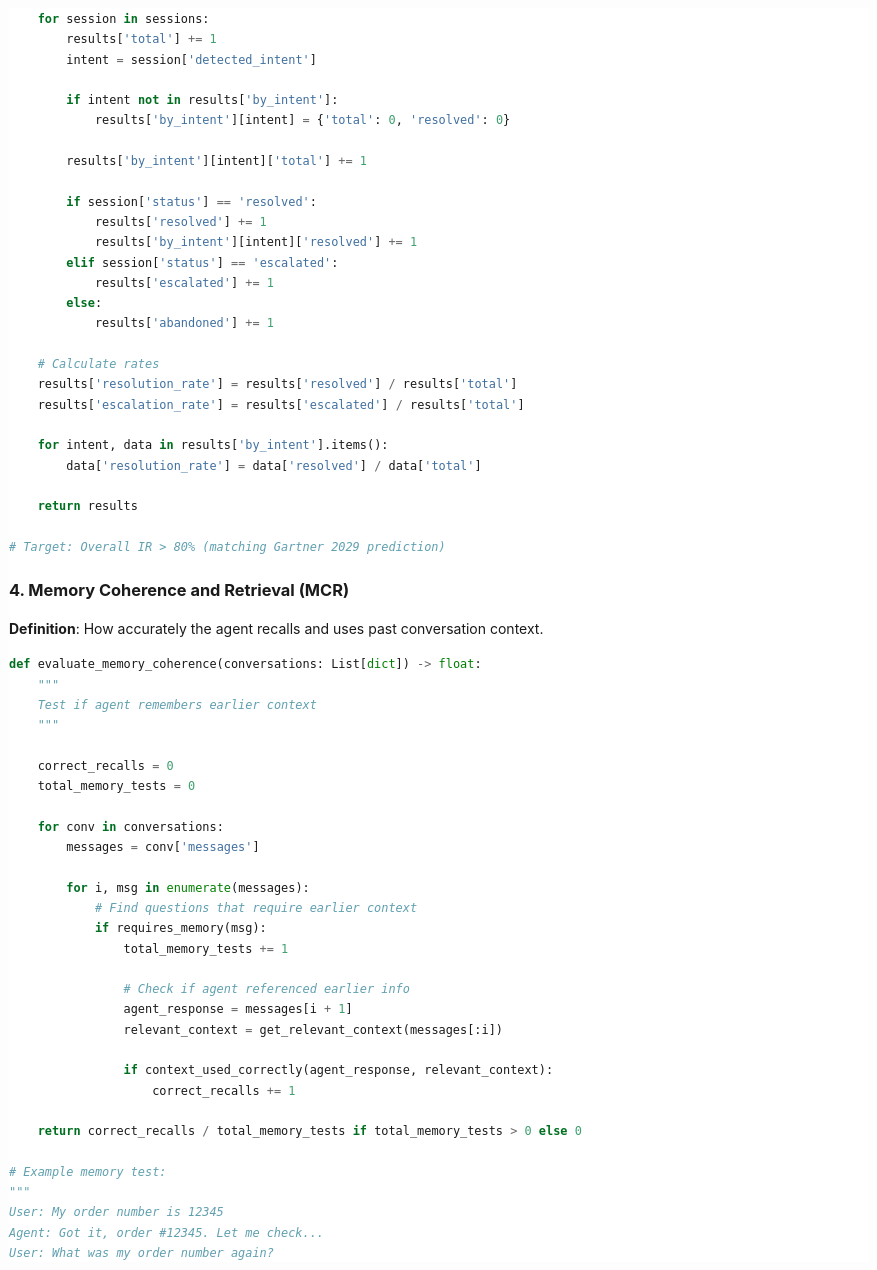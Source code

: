 ```python
    for session in sessions:
        results['total'] += 1
        intent = session['detected_intent']

        if intent not in results['by_intent']:
            results['by_intent'][intent] = {'total': 0, 'resolved': 0}

        results['by_intent'][intent]['total'] += 1

        if session['status'] == 'resolved':
            results['resolved'] += 1
            results['by_intent'][intent]['resolved'] += 1
        elif session['status'] == 'escalated':
            results['escalated'] += 1
        else:
            results['abandoned'] += 1

    # Calculate rates
    results['resolution_rate'] = results['resolved'] / results['total']
    results['escalation_rate'] = results['escalated'] / results['total']

    for intent, data in results['by_intent'].items():
        data['resolution_rate'] = data['resolved'] / data['total']

    return results

# Target: Overall IR > 80% (matching Gartner 2029 prediction)
```

### 4. Memory Coherence and Retrieval (MCR)

**Definition**: How accurately the agent recalls and uses past conversation context.

```python
def evaluate_memory_coherence(conversations: List[dict]) -> float:
    """
    Test if agent remembers earlier context
    """

    correct_recalls = 0
    total_memory_tests = 0

    for conv in conversations:
        messages = conv['messages']

        for i, msg in enumerate(messages):
            # Find questions that require earlier context
            if requires_memory(msg):
                total_memory_tests += 1

                # Check if agent referenced earlier info
                agent_response = messages[i + 1]
                relevant_context = get_relevant_context(messages[:i])

                if context_used_correctly(agent_response, relevant_context):
                    correct_recalls += 1

    return correct_recalls / total_memory_tests if total_memory_tests > 0 else 0

# Example memory test:
"""
User: My order number is 12345
Agent: Got it, order #12345. Let me check...
User: What was my order number again?
```